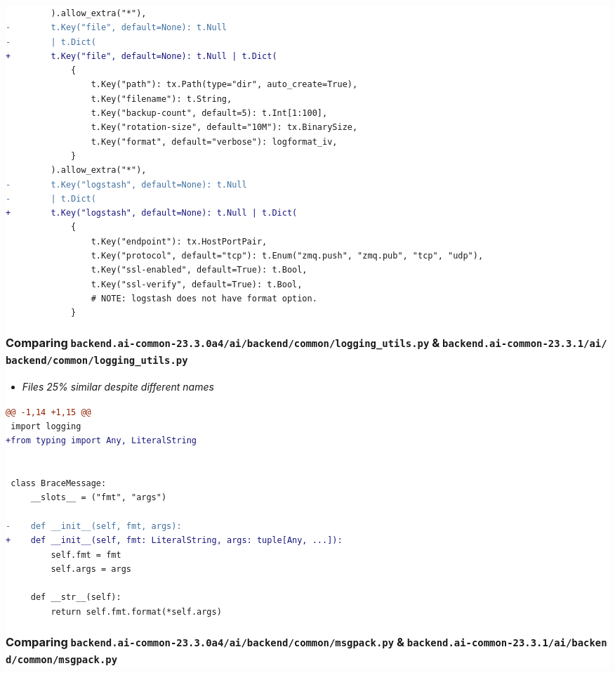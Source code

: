 ```diff
         ).allow_extra("*"),
-        t.Key("file", default=None): t.Null
-        | t.Dict(
+        t.Key("file", default=None): t.Null | t.Dict(
             {
                 t.Key("path"): tx.Path(type="dir", auto_create=True),
                 t.Key("filename"): t.String,
                 t.Key("backup-count", default=5): t.Int[1:100],
                 t.Key("rotation-size", default="10M"): tx.BinarySize,
                 t.Key("format", default="verbose"): logformat_iv,
             }
         ).allow_extra("*"),
-        t.Key("logstash", default=None): t.Null
-        | t.Dict(
+        t.Key("logstash", default=None): t.Null | t.Dict(
             {
                 t.Key("endpoint"): tx.HostPortPair,
                 t.Key("protocol", default="tcp"): t.Enum("zmq.push", "zmq.pub", "tcp", "udp"),
                 t.Key("ssl-enabled", default=True): t.Bool,
                 t.Key("ssl-verify", default=True): t.Bool,
                 # NOTE: logstash does not have format option.
             }
```

### Comparing `backend.ai-common-23.3.0a4/ai/backend/common/logging_utils.py` & `backend.ai-common-23.3.1/ai/backend/common/logging_utils.py`

 * *Files 25% similar despite different names*

```diff
@@ -1,14 +1,15 @@
 import logging
+from typing import Any, LiteralString
 
 
 class BraceMessage:
     __slots__ = ("fmt", "args")
 
-    def __init__(self, fmt, args):
+    def __init__(self, fmt: LiteralString, args: tuple[Any, ...]):
         self.fmt = fmt
         self.args = args
 
     def __str__(self):
         return self.fmt.format(*self.args)
```

### Comparing `backend.ai-common-23.3.0a4/ai/backend/common/msgpack.py` & `backend.ai-common-23.3.1/ai/backend/common/msgpack.py`
